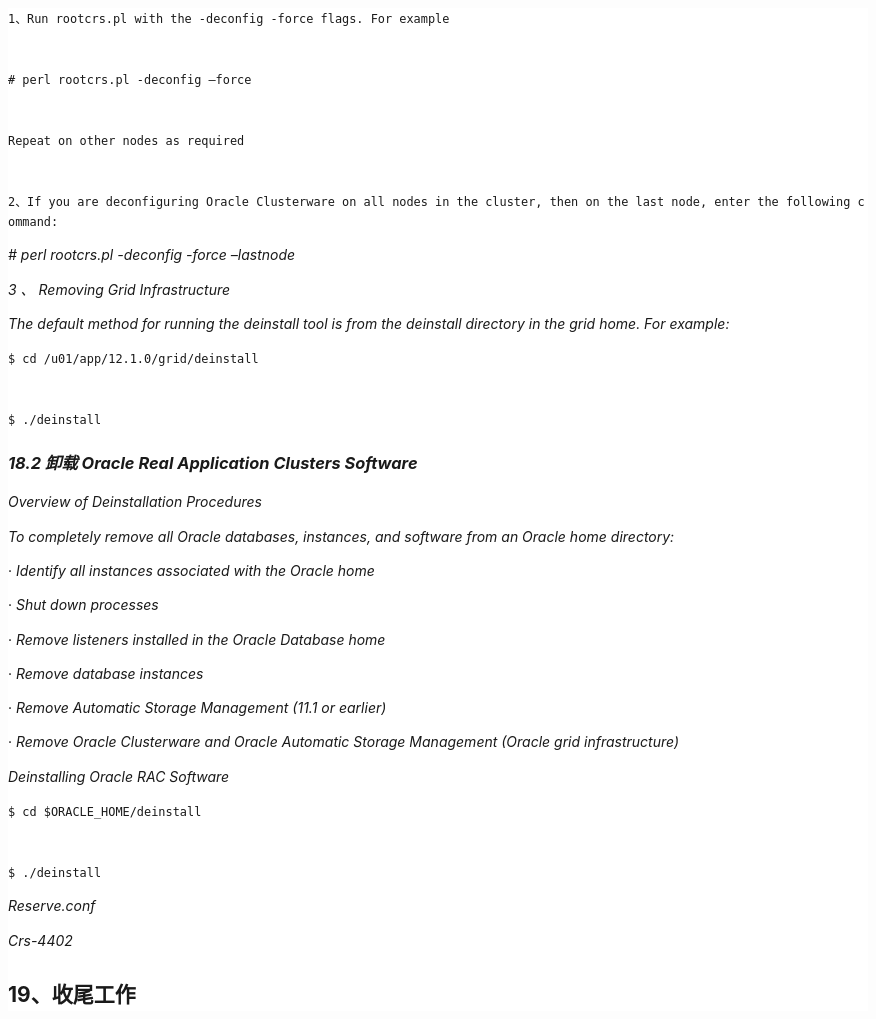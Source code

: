     
    
    1、Run rootcrs.pl with the -deconfig -force flags. For example
    
    
    # perl rootcrs.pl -deconfig –force
    
    
    Repeat on other nodes as required
    
    
    2、If you are deconfiguring Oracle Clusterware on all nodes in the cluster, then on the last node, enter the following command:

 _#_ _perl rootcrs.pl -deconfig -force –lastnode_

 _3_ _、_ _Removing Grid Infrastructure_

 _The default method for running the deinstall tool is from the deinstall
directory in the grid home. For example:_

    
    
    $ cd /u01/app/12.1.0/grid/deinstall
    
    
    $ ./deinstall

###  _18.2_ _卸载_ _Oracle Real Application Clusters Software_

 _Overview of Deinstallation Procedures_

 _To completely remove all Oracle databases, instances, and software from an
Oracle home directory:_

· _Identify all instances associated with the Oracle home_

· _Shut down processes_

· _Remove listeners installed in the Oracle Database home_

· _Remove database instances_

· _Remove Automatic Storage Management (11.1 or earlier)_

· _Remove Oracle Clusterware and Oracle Automatic Storage Management (Oracle
grid infrastructure)_

 _Deinstalling Oracle RAC Software_

    
    
    $ cd $ORACLE_HOME/deinstall
    
    
    $ ./deinstall

 _Reserve.conf_

 _Crs-4402_

## 19、收尾工作
